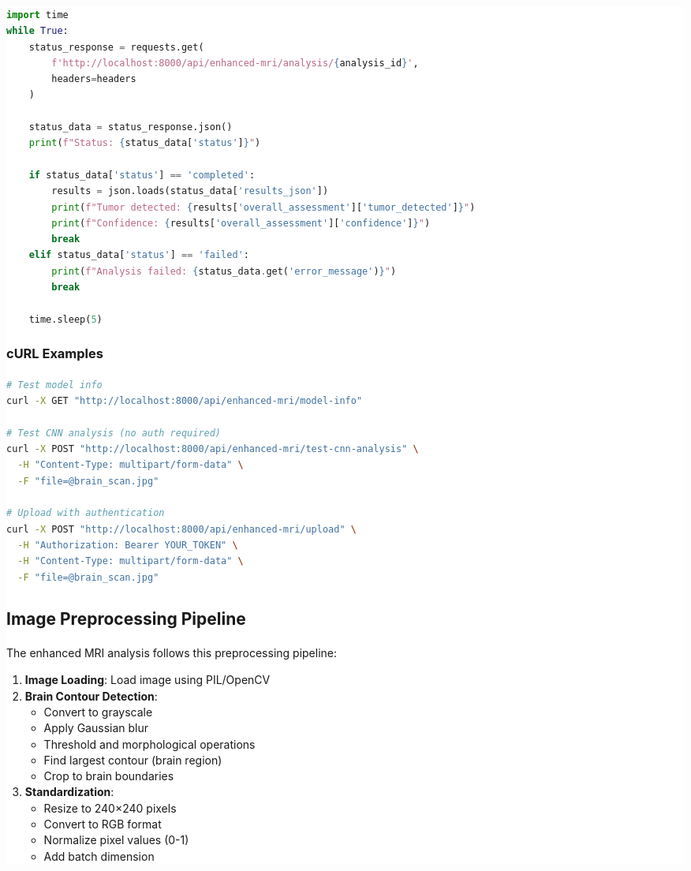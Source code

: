 ```python
import time
while True:
    status_response = requests.get(
        f'http://localhost:8000/api/enhanced-mri/analysis/{analysis_id}',
        headers=headers
    )
    
    status_data = status_response.json()
    print(f"Status: {status_data['status']}")
    
    if status_data['status'] == 'completed':
        results = json.loads(status_data['results_json'])
        print(f"Tumor detected: {results['overall_assessment']['tumor_detected']}")
        print(f"Confidence: {results['overall_assessment']['confidence']}")
        break
    elif status_data['status'] == 'failed':
        print(f"Analysis failed: {status_data.get('error_message')}")
        break
    
    time.sleep(5)
```

### cURL Examples

```bash
# Test model info
curl -X GET "http://localhost:8000/api/enhanced-mri/model-info"

# Test CNN analysis (no auth required)
curl -X POST "http://localhost:8000/api/enhanced-mri/test-cnn-analysis" \
  -H "Content-Type: multipart/form-data" \
  -F "file=@brain_scan.jpg"

# Upload with authentication
curl -X POST "http://localhost:8000/api/enhanced-mri/upload" \
  -H "Authorization: Bearer YOUR_TOKEN" \
  -H "Content-Type: multipart/form-data" \
  -F "file=@brain_scan.jpg"
```

## Image Preprocessing Pipeline

The enhanced MRI analysis follows this preprocessing pipeline:

1. **Image Loading**: Load image using PIL/OpenCV
2. **Brain Contour Detection**: 
   - Convert to grayscale
   - Apply Gaussian blur
   - Threshold and morphological operations
   - Find largest contour (brain region)
   - Crop to brain boundaries
3. **Standardization**:
   - Resize to 240×240 pixels
   - Convert to RGB format
   - Normalize pixel values (0-1)
   - Add batch dimension
